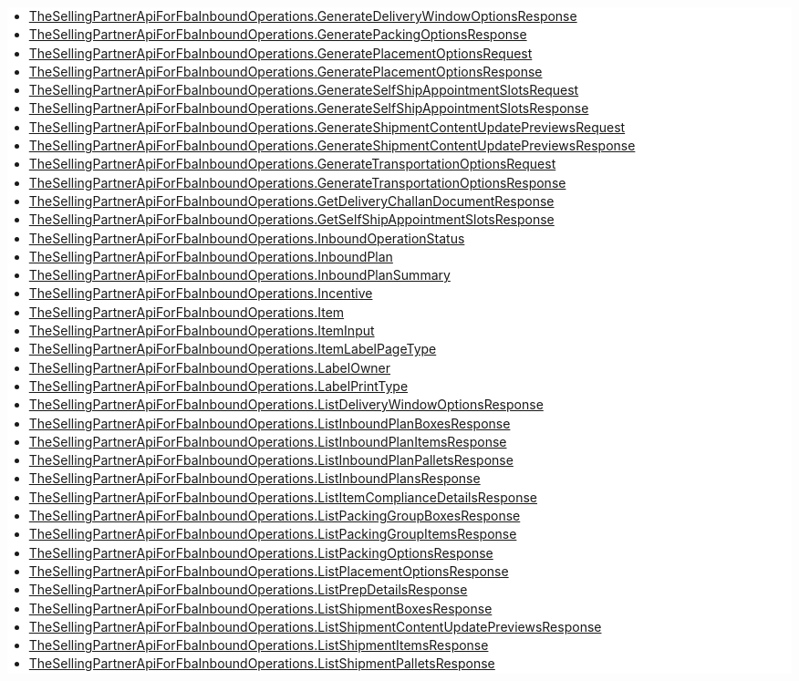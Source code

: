  - [TheSellingPartnerApiForFbaInboundOperations.GenerateDeliveryWindowOptionsResponse](docs/GenerateDeliveryWindowOptionsResponse.md)
 - [TheSellingPartnerApiForFbaInboundOperations.GeneratePackingOptionsResponse](docs/GeneratePackingOptionsResponse.md)
 - [TheSellingPartnerApiForFbaInboundOperations.GeneratePlacementOptionsRequest](docs/GeneratePlacementOptionsRequest.md)
 - [TheSellingPartnerApiForFbaInboundOperations.GeneratePlacementOptionsResponse](docs/GeneratePlacementOptionsResponse.md)
 - [TheSellingPartnerApiForFbaInboundOperations.GenerateSelfShipAppointmentSlotsRequest](docs/GenerateSelfShipAppointmentSlotsRequest.md)
 - [TheSellingPartnerApiForFbaInboundOperations.GenerateSelfShipAppointmentSlotsResponse](docs/GenerateSelfShipAppointmentSlotsResponse.md)
 - [TheSellingPartnerApiForFbaInboundOperations.GenerateShipmentContentUpdatePreviewsRequest](docs/GenerateShipmentContentUpdatePreviewsRequest.md)
 - [TheSellingPartnerApiForFbaInboundOperations.GenerateShipmentContentUpdatePreviewsResponse](docs/GenerateShipmentContentUpdatePreviewsResponse.md)
 - [TheSellingPartnerApiForFbaInboundOperations.GenerateTransportationOptionsRequest](docs/GenerateTransportationOptionsRequest.md)
 - [TheSellingPartnerApiForFbaInboundOperations.GenerateTransportationOptionsResponse](docs/GenerateTransportationOptionsResponse.md)
 - [TheSellingPartnerApiForFbaInboundOperations.GetDeliveryChallanDocumentResponse](docs/GetDeliveryChallanDocumentResponse.md)
 - [TheSellingPartnerApiForFbaInboundOperations.GetSelfShipAppointmentSlotsResponse](docs/GetSelfShipAppointmentSlotsResponse.md)
 - [TheSellingPartnerApiForFbaInboundOperations.InboundOperationStatus](docs/InboundOperationStatus.md)
 - [TheSellingPartnerApiForFbaInboundOperations.InboundPlan](docs/InboundPlan.md)
 - [TheSellingPartnerApiForFbaInboundOperations.InboundPlanSummary](docs/InboundPlanSummary.md)
 - [TheSellingPartnerApiForFbaInboundOperations.Incentive](docs/Incentive.md)
 - [TheSellingPartnerApiForFbaInboundOperations.Item](docs/Item.md)
 - [TheSellingPartnerApiForFbaInboundOperations.ItemInput](docs/ItemInput.md)
 - [TheSellingPartnerApiForFbaInboundOperations.ItemLabelPageType](docs/ItemLabelPageType.md)
 - [TheSellingPartnerApiForFbaInboundOperations.LabelOwner](docs/LabelOwner.md)
 - [TheSellingPartnerApiForFbaInboundOperations.LabelPrintType](docs/LabelPrintType.md)
 - [TheSellingPartnerApiForFbaInboundOperations.ListDeliveryWindowOptionsResponse](docs/ListDeliveryWindowOptionsResponse.md)
 - [TheSellingPartnerApiForFbaInboundOperations.ListInboundPlanBoxesResponse](docs/ListInboundPlanBoxesResponse.md)
 - [TheSellingPartnerApiForFbaInboundOperations.ListInboundPlanItemsResponse](docs/ListInboundPlanItemsResponse.md)
 - [TheSellingPartnerApiForFbaInboundOperations.ListInboundPlanPalletsResponse](docs/ListInboundPlanPalletsResponse.md)
 - [TheSellingPartnerApiForFbaInboundOperations.ListInboundPlansResponse](docs/ListInboundPlansResponse.md)
 - [TheSellingPartnerApiForFbaInboundOperations.ListItemComplianceDetailsResponse](docs/ListItemComplianceDetailsResponse.md)
 - [TheSellingPartnerApiForFbaInboundOperations.ListPackingGroupBoxesResponse](docs/ListPackingGroupBoxesResponse.md)
 - [TheSellingPartnerApiForFbaInboundOperations.ListPackingGroupItemsResponse](docs/ListPackingGroupItemsResponse.md)
 - [TheSellingPartnerApiForFbaInboundOperations.ListPackingOptionsResponse](docs/ListPackingOptionsResponse.md)
 - [TheSellingPartnerApiForFbaInboundOperations.ListPlacementOptionsResponse](docs/ListPlacementOptionsResponse.md)
 - [TheSellingPartnerApiForFbaInboundOperations.ListPrepDetailsResponse](docs/ListPrepDetailsResponse.md)
 - [TheSellingPartnerApiForFbaInboundOperations.ListShipmentBoxesResponse](docs/ListShipmentBoxesResponse.md)
 - [TheSellingPartnerApiForFbaInboundOperations.ListShipmentContentUpdatePreviewsResponse](docs/ListShipmentContentUpdatePreviewsResponse.md)
 - [TheSellingPartnerApiForFbaInboundOperations.ListShipmentItemsResponse](docs/ListShipmentItemsResponse.md)
 - [TheSellingPartnerApiForFbaInboundOperations.ListShipmentPalletsResponse](docs/ListShipmentPalletsResponse.md)